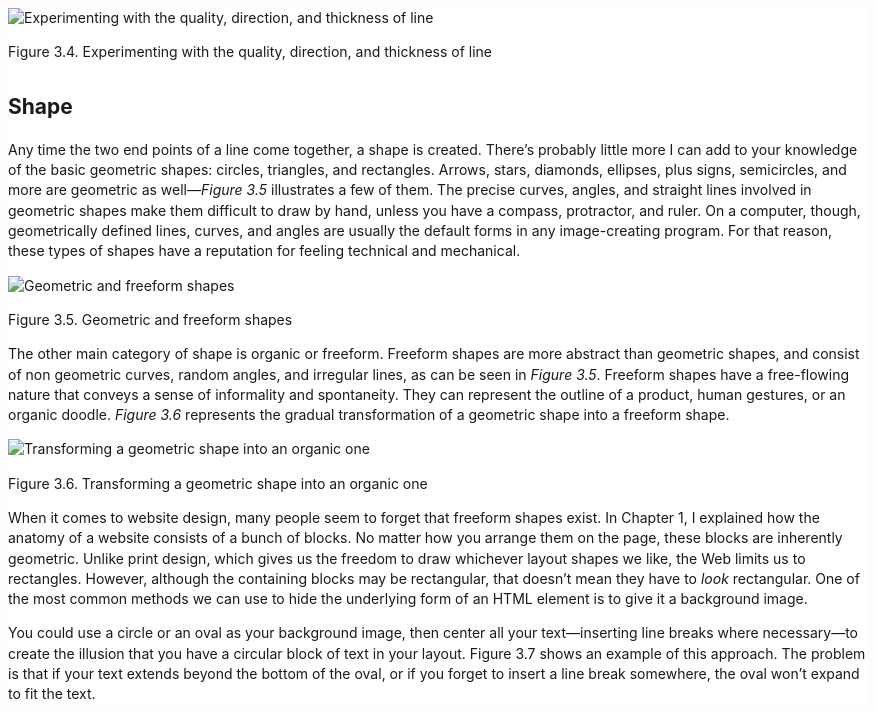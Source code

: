  

![Experimenting with the quality, direction, and thickness of line](https://learnable-static.s3.amazonaws.com/premium/reeedr/books/the-principles-of-beautiful-web-design-3rd-edition/images/000084.jpg)

Figure 3.4. Experimenting with the quality, direction, and thickness of line

 

## Shape

 

Any time the two end points of a line come together, a shape is created. There’s probably little more I can add to your knowledge of the basic geometric shapes: circles, triangles, and rectangles. Arrows, stars, diamonds, ellipses, plus signs, semicircles, and more are geometric as well—*Figure 3.5* illustrates a few of them. The precise curves, angles, and straight lines involved in geometric shapes make them difficult to draw by hand, unless you have a compass, protractor, and ruler. On a computer, though, geometrically defined lines, curves, and angles are usually the default forms in any image-creating program. For that reason, these types of shapes have a reputation for feeling technical and mechanical.

 

![Geometric and freeform shapes](https://learnable-static.s3.amazonaws.com/premium/reeedr/books/the-principles-of-beautiful-web-design-3rd-edition/images/000155.jpg)

Figure 3.5. Geometric and freeform shapes

 

The other main category of shape is organic or freeform. Freeform shapes are more abstract than geometric shapes, and consist of non geometric curves, random angles, and irregular lines, as can be seen in *Figure 3.5*. Freeform shapes have a free-flowing nature that conveys a sense of informality and spontaneity. They can represent the outline of a product, human gestures, or an organic doodle. *Figure 3.6* represents the gradual transformation of a geometric shape into a freeform shape.

 

![Transforming a geometric shape into an organic one](https://learnable-static.s3.amazonaws.com/premium/reeedr/books/the-principles-of-beautiful-web-design-3rd-edition/images/000064.jpg)

Figure 3.6. Transforming a geometric shape into an organic one

 

When it comes to website design, many people seem to forget that freeform shapes exist. In Chapter 1, I explained how the anatomy of a website consists of a bunch of blocks. No matter how you arrange them on the page, these blocks are inherently geometric. Unlike print design, which gives us the freedom to draw whichever layout shapes we like, the Web limits us to rectangles. However, although the containing blocks may be rectangular, that doesn’t mean they have to _look_ rectangular. One of the most common methods we can use to hide the underlying form of an HTML element is to give it a background image.

 

You could use a circle or an oval as your background image, then center all your text—inserting line breaks where necessary—to create the illusion that you have a circular block of text in your layout. Figure 3.7 shows an example of this approach. The problem is that if your text extends beyond the bottom of the oval, or if you forget to insert a line break somewhere, the oval won’t expand to fit the text.

 

